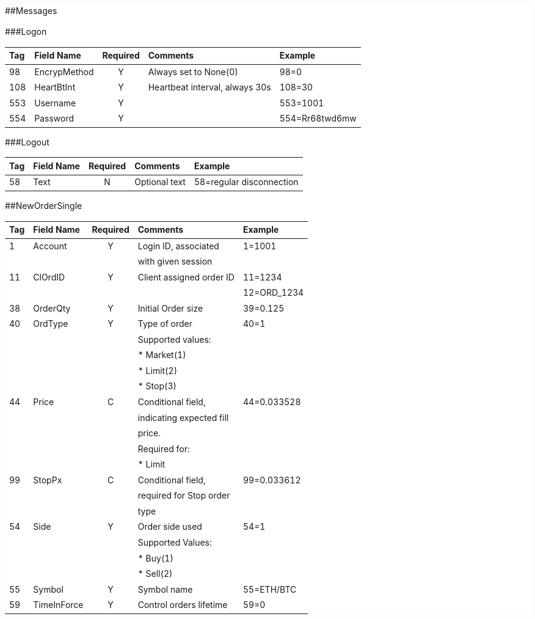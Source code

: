 ##Messages

###Logon

|  Tag     | Field Name            | Required | Comments                       | Example             |
|:---------|:--------------------- |:--------:| :------------------------------|:--------------------|
| 98       | EncrypMethod          |   Y      | Always set to None(0)          | 98=0                |
| 108      | HeartBtInt            |   Y      | Heartbeat interval, always 30s | 108=30              |
| 553      | Username              |   Y      |                                | 553=1001            |
| 554      | Password              |   Y      |                                | 554=Rr68twd6mw      |

###Logout

|  Tag     | Field Name            | Required | Comments                       | Example                  |
|:---------|:--------------------- |:--------:| :------------------------------|:-------------------------|
| 58       | Text                  |   N      | Optional text                  | 58=regular disconnection |

##NewOrderSingle

|  Tag     | Field Name            | Required | Comments                       | Example                  |
|:---------|:--------------------- |:--------:| :------------------------------|:-------------------------|
| 1        | Account               |   Y      | Login ID, associated           | 1=1001                   |
|          |                       |          | with given session             |                          |
| 11       | ClOrdID               |   Y      | Client assigned order ID       | 11=1234                  |
|          |                       |          |                                | 12=ORD_1234              |
| 38       | OrderQty              |   Y      | Initial Order size             | 39=0.125                 |
| 40       | OrdType               |   Y      | Type of order                  | 40=1                     |
|          |                       |          | Supported values:              |                          |
|          |                       |          | * Market(1)                    |                          |
|          |                       |          | * Limit(2)                     |                          |
|          |                       |          | * Stop(3)                      |                          |
| 44       | Price                 |   C      | Conditional field,             | 44=0.033528              |
|          |                       |          | indicating expected fill       |                          |
|          |                       |          | price.                         |                          |
|          |                       |          | Required for:                  |                          |
|          |                       |          | * Limit                        |                          |
| 99       | StopPx                |   C      | Conditional field,             | 99=0.033612              |
|          |                       |          | required for Stop order        |                          |
|          |                       |          | type                           |                          |
| 54       | Side                  |   Y      | Order side used                | 54=1                     |
|          |                       |          | Supported Values:              |                          |
|          |                       |          | * Buy(1)                       |                          |
|          |                       |          | * Sell(2)                      |                          |
| 55       | Symbol                |   Y      | Symbol name                    | 55=ETH/BTC               |
| 59       | TimeInForce           |   Y      | Control orders lifetime        | 59=0                     |
